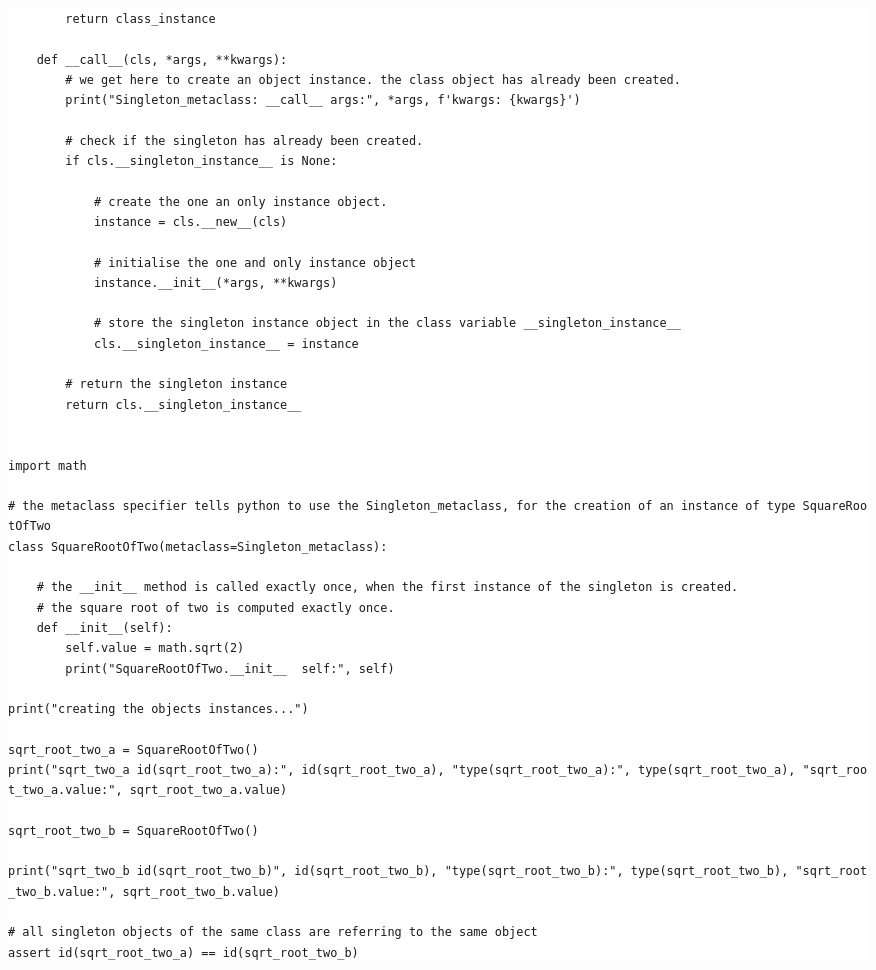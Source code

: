 ```
        return class_instance
 
    def __call__(cls, *args, **kwargs):
        # we get here to create an object instance. the class object has already been created.
        print("Singleton_metaclass: __call__ args:", *args, f'kwargs: {kwargs}')

        # check if the singleton has already been created.
        if cls.__singleton_instance__ is None:

            # create the one an only instance object.
            instance = cls.__new__(cls)

            # initialise the one and only instance object
            instance.__init__(*args, **kwargs)

            # store the singleton instance object in the class variable __singleton_instance__
            cls.__singleton_instance__ = instance

        # return the singleton instance
        return cls.__singleton_instance__
        
 
import math
 
# the metaclass specifier tells python to use the Singleton_metaclass, for the creation of an instance of type SquareRootOfTwo
class SquareRootOfTwo(metaclass=Singleton_metaclass):
    
    # the __init__ method is called exactly once, when the first instance of the singleton is created.
    # the square root of two is computed exactly once.
    def __init__(self):
        self.value = math.sqrt(2)
        print("SquareRootOfTwo.__init__  self:", self)
 
print("creating the objects instances...")

sqrt_root_two_a = SquareRootOfTwo()
print("sqrt_two_a id(sqrt_root_two_a):", id(sqrt_root_two_a), "type(sqrt_root_two_a):", type(sqrt_root_two_a), "sqrt_root_two_a.value:", sqrt_root_two_a.value)

sqrt_root_two_b = SquareRootOfTwo()

print("sqrt_two_b id(sqrt_root_two_b)", id(sqrt_root_two_b), "type(sqrt_root_two_b):", type(sqrt_root_two_b), "sqrt_root_two_b.value:", sqrt_root_two_b.value)

# all singleton objects of the same class are referring to the same object
assert id(sqrt_root_two_a) == id(sqrt_root_two_b)

```

